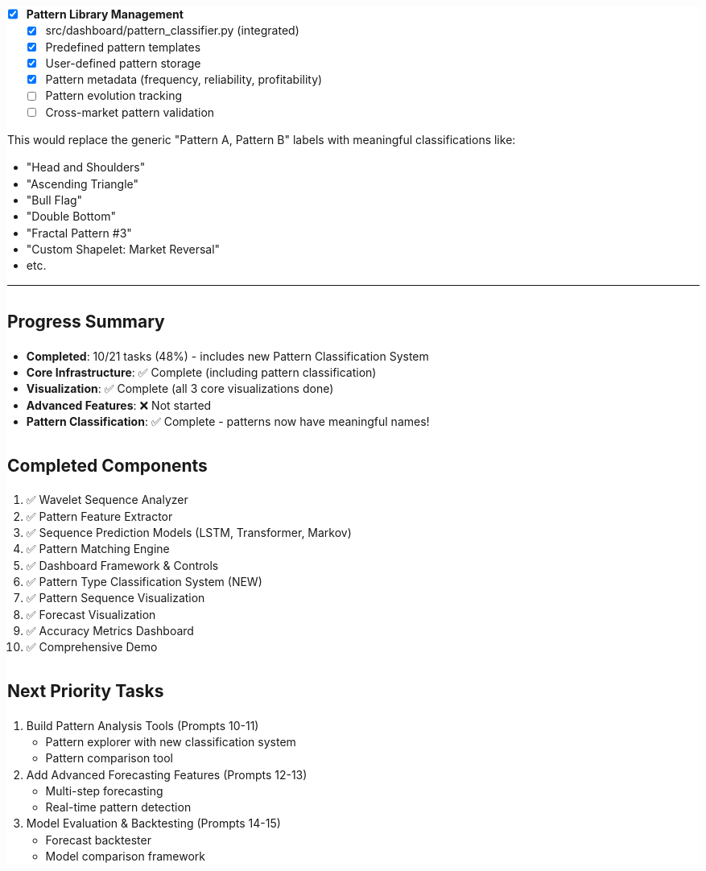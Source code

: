 - [x] **Pattern Library Management**
  - [x] src/dashboard/pattern_classifier.py (integrated)
  - [x] Predefined pattern templates
  - [x] User-defined pattern storage
  - [x] Pattern metadata (frequency, reliability, profitability)
  - [ ] Pattern evolution tracking
  - [ ] Cross-market pattern validation

This would replace the generic "Pattern A, Pattern B" labels with meaningful classifications like:
- "Head and Shoulders"
- "Ascending Triangle"
- "Bull Flag"
- "Double Bottom"
- "Fractal Pattern #3"
- "Custom Shapelet: Market Reversal"
- etc.

---

## Progress Summary
- **Completed**: 10/21 tasks (48%) - includes new Pattern Classification System
- **Core Infrastructure**: ✅ Complete (including pattern classification)
- **Visualization**: ✅ Complete (all 3 core visualizations done)
- **Advanced Features**: ❌ Not started
- **Pattern Classification**: ✅ Complete - patterns now have meaningful names!

## Completed Components
1. ✅ Wavelet Sequence Analyzer
2. ✅ Pattern Feature Extractor
3. ✅ Sequence Prediction Models (LSTM, Transformer, Markov)
4. ✅ Pattern Matching Engine
5. ✅ Dashboard Framework & Controls
6. ✅ Pattern Type Classification System (NEW)
7. ✅ Pattern Sequence Visualization
8. ✅ Forecast Visualization
9. ✅ Accuracy Metrics Dashboard
10. ✅ Comprehensive Demo

## Next Priority Tasks
1. Build Pattern Analysis Tools (Prompts 10-11)
   - Pattern explorer with new classification system
   - Pattern comparison tool
2. Add Advanced Forecasting Features (Prompts 12-13)
   - Multi-step forecasting
   - Real-time pattern detection
3. Model Evaluation & Backtesting (Prompts 14-15)
   - Forecast backtester
   - Model comparison framework
